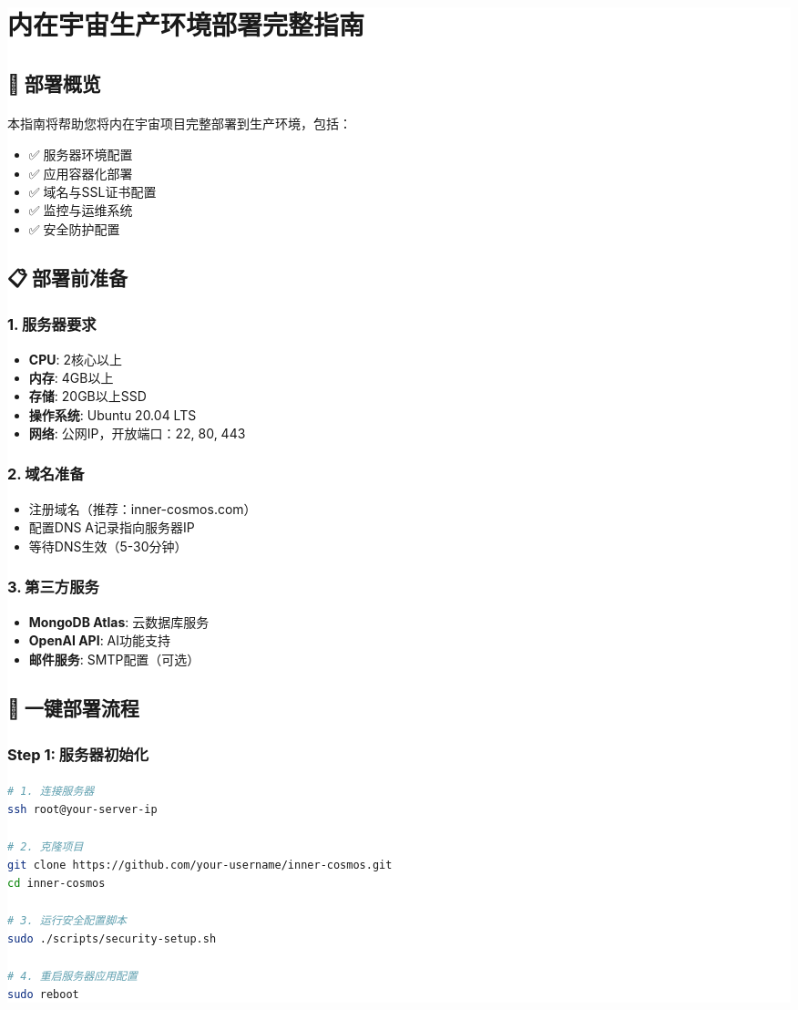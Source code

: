 # 内在宇宙生产环境部署完整指南

## 🎯 部署概览

本指南将帮助您将内在宇宙项目完整部署到生产环境，包括：
- ✅ 服务器环境配置
- ✅ 应用容器化部署
- ✅ 域名与SSL证书配置
- ✅ 监控与运维系统
- ✅ 安全防护配置

## 📋 部署前准备

### 1. 服务器要求
- **CPU**: 2核心以上
- **内存**: 4GB以上
- **存储**: 20GB以上SSD
- **操作系统**: Ubuntu 20.04 LTS
- **网络**: 公网IP，开放端口：22, 80, 443

### 2. 域名准备
- 注册域名（推荐：inner-cosmos.com）
- 配置DNS A记录指向服务器IP
- 等待DNS生效（5-30分钟）

### 3. 第三方服务
- **MongoDB Atlas**: 云数据库服务
- **OpenAI API**: AI功能支持
- **邮件服务**: SMTP配置（可选）

## 🚀 一键部署流程

### Step 1: 服务器初始化

```bash
# 1. 连接服务器
ssh root@your-server-ip

# 2. 克隆项目
git clone https://github.com/your-username/inner-cosmos.git
cd inner-cosmos

# 3. 运行安全配置脚本
sudo ./scripts/security-setup.sh

# 4. 重启服务器应用配置
sudo reboot
```

